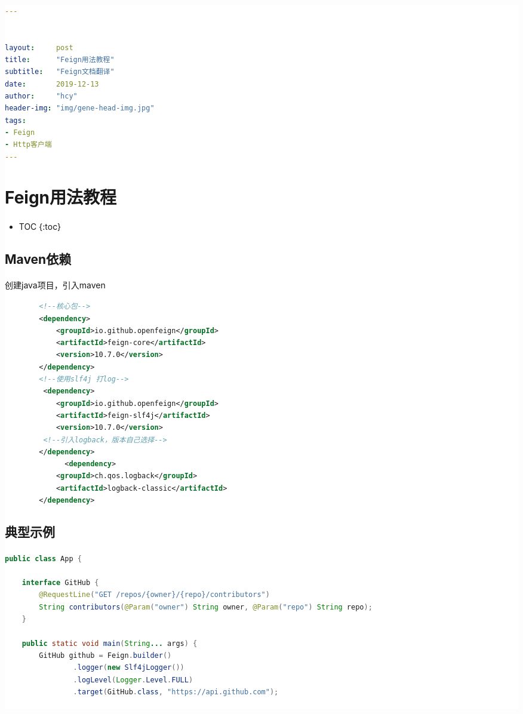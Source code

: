 ```yaml
---


layout:     post
title:      "Feign用法教程"
subtitle:   "Feign文档翻译"
date:       2019-12-13
author:     "hcy"
header-img: "img/gene-head-img.jpg"
tags:
- Feign
- Http客户端
---
```


# Feign用法教程

* TOC
{:toc}



## Maven依赖

创建java项目，引入maven

```xml
        <!--核心包-->
		<dependency>
            <groupId>io.github.openfeign</groupId>
            <artifactId>feign-core</artifactId>
            <version>10.7.0</version>
        </dependency>
		<!--使用slf4j 打log-->
         <dependency>
            <groupId>io.github.openfeign</groupId>
            <artifactId>feign-slf4j</artifactId>
            <version>10.7.0</version>
         <!--引入logback，版本自己选择-->
        </dependency>
              <dependency>
            <groupId>ch.qos.logback</groupId>
            <artifactId>logback-classic</artifactId>
        </dependency>
```



## 典型示例

```java
public class App {

    interface GitHub {
        @RequestLine("GET /repos/{owner}/{repo}/contributors")
        String contributors(@Param("owner") String owner, @Param("repo") String repo);
    }

    public static void main(String... args) {
        GitHub github = Feign.builder()
                .logger(new Slf4jLogger())
                .logLevel(Logger.Level.FULL)
                .target(GitHub.class, "https://api.github.com");
        
```